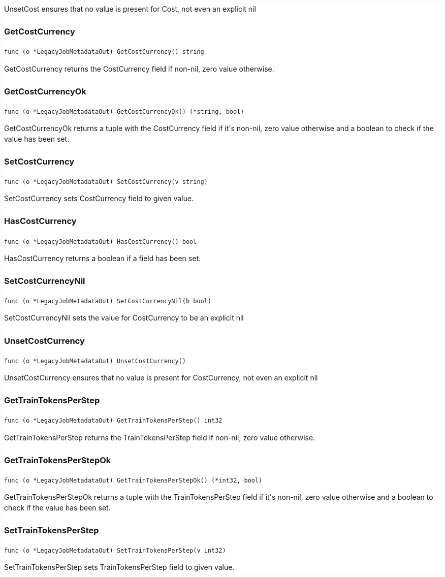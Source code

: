 UnsetCost ensures that no value is present for Cost, not even an explicit nil
### GetCostCurrency

`func (o *LegacyJobMetadataOut) GetCostCurrency() string`

GetCostCurrency returns the CostCurrency field if non-nil, zero value otherwise.

### GetCostCurrencyOk

`func (o *LegacyJobMetadataOut) GetCostCurrencyOk() (*string, bool)`

GetCostCurrencyOk returns a tuple with the CostCurrency field if it's non-nil, zero value otherwise
and a boolean to check if the value has been set.

### SetCostCurrency

`func (o *LegacyJobMetadataOut) SetCostCurrency(v string)`

SetCostCurrency sets CostCurrency field to given value.

### HasCostCurrency

`func (o *LegacyJobMetadataOut) HasCostCurrency() bool`

HasCostCurrency returns a boolean if a field has been set.

### SetCostCurrencyNil

`func (o *LegacyJobMetadataOut) SetCostCurrencyNil(b bool)`

 SetCostCurrencyNil sets the value for CostCurrency to be an explicit nil

### UnsetCostCurrency
`func (o *LegacyJobMetadataOut) UnsetCostCurrency()`

UnsetCostCurrency ensures that no value is present for CostCurrency, not even an explicit nil
### GetTrainTokensPerStep

`func (o *LegacyJobMetadataOut) GetTrainTokensPerStep() int32`

GetTrainTokensPerStep returns the TrainTokensPerStep field if non-nil, zero value otherwise.

### GetTrainTokensPerStepOk

`func (o *LegacyJobMetadataOut) GetTrainTokensPerStepOk() (*int32, bool)`

GetTrainTokensPerStepOk returns a tuple with the TrainTokensPerStep field if it's non-nil, zero value otherwise
and a boolean to check if the value has been set.

### SetTrainTokensPerStep

`func (o *LegacyJobMetadataOut) SetTrainTokensPerStep(v int32)`

SetTrainTokensPerStep sets TrainTokensPerStep field to given value.
